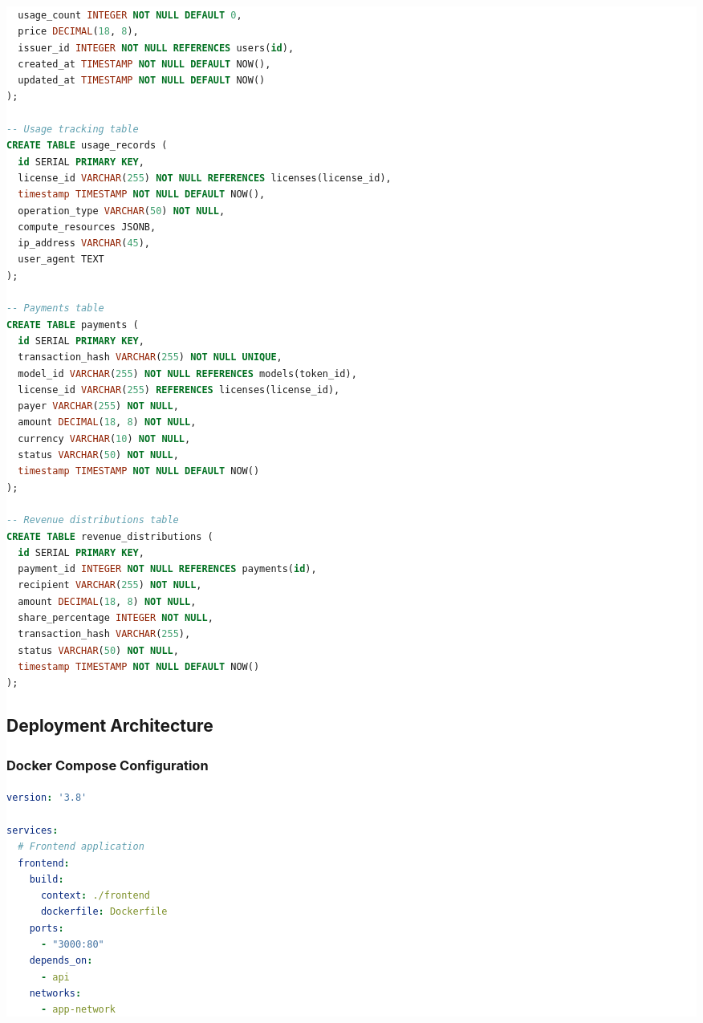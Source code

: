 ```sql
  usage_count INTEGER NOT NULL DEFAULT 0,
  price DECIMAL(18, 8),
  issuer_id INTEGER NOT NULL REFERENCES users(id),
  created_at TIMESTAMP NOT NULL DEFAULT NOW(),
  updated_at TIMESTAMP NOT NULL DEFAULT NOW()
);

-- Usage tracking table
CREATE TABLE usage_records (
  id SERIAL PRIMARY KEY,
  license_id VARCHAR(255) NOT NULL REFERENCES licenses(license_id),
  timestamp TIMESTAMP NOT NULL DEFAULT NOW(),
  operation_type VARCHAR(50) NOT NULL,
  compute_resources JSONB,
  ip_address VARCHAR(45),
  user_agent TEXT
);

-- Payments table
CREATE TABLE payments (
  id SERIAL PRIMARY KEY,
  transaction_hash VARCHAR(255) NOT NULL UNIQUE,
  model_id VARCHAR(255) NOT NULL REFERENCES models(token_id),
  license_id VARCHAR(255) REFERENCES licenses(license_id),
  payer VARCHAR(255) NOT NULL,
  amount DECIMAL(18, 8) NOT NULL,
  currency VARCHAR(10) NOT NULL,
  status VARCHAR(50) NOT NULL,
  timestamp TIMESTAMP NOT NULL DEFAULT NOW()
);

-- Revenue distributions table
CREATE TABLE revenue_distributions (
  id SERIAL PRIMARY KEY,
  payment_id INTEGER NOT NULL REFERENCES payments(id),
  recipient VARCHAR(255) NOT NULL,
  amount DECIMAL(18, 8) NOT NULL,
  share_percentage INTEGER NOT NULL,
  transaction_hash VARCHAR(255),
  status VARCHAR(50) NOT NULL,
  timestamp TIMESTAMP NOT NULL DEFAULT NOW()
);
```

## Deployment Architecture

### Docker Compose Configuration
```yaml
version: '3.8'

services:
  # Frontend application
  frontend:
    build:
      context: ./frontend
      dockerfile: Dockerfile
    ports:
      - "3000:80"
    depends_on:
      - api
    networks:
      - app-network
```
